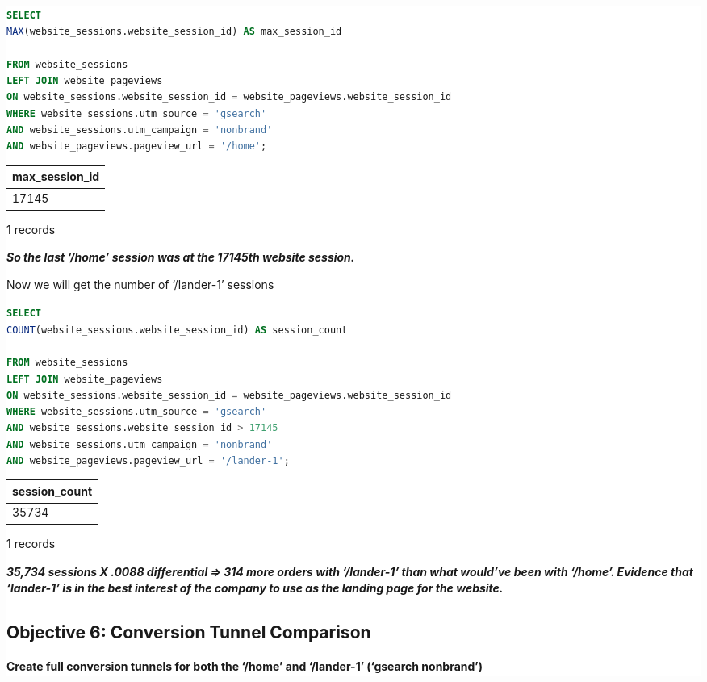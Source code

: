 ``` sql
SELECT
MAX(website_sessions.website_session_id) AS max_session_id

FROM website_sessions
LEFT JOIN website_pageviews
ON website_sessions.website_session_id = website_pageviews.website_session_id
WHERE website_sessions.utm_source = 'gsearch'
AND website_sessions.utm_campaign = 'nonbrand'
AND website_pageviews.pageview_url = '/home';
```



| max\_session\_id |
| :--------------- |
| 17145            |

1 records



***So the last ‘/home’ session was at the 17145th website session.***

Now we will get the number of ‘/lander-1’ sessions

``` sql
SELECT
COUNT(website_sessions.website_session_id) AS session_count

FROM website_sessions
LEFT JOIN website_pageviews
ON website_sessions.website_session_id = website_pageviews.website_session_id
WHERE website_sessions.utm_source = 'gsearch'
AND website_sessions.website_session_id > 17145
AND website_sessions.utm_campaign = 'nonbrand'
AND website_pageviews.pageview_url = '/lander-1';
```



| session\_count |
| :------------- |
| 35734          |

1 records



***35,734 sessions X .0088 differential =\> 314 more orders with
‘/lander-1’ than what would’ve been with ‘/home’. Evidence that
‘lander-1’ is in the best interest of the company to use as the
landing page for the website.***

## Objective 6: Conversion Tunnel Comparison

**Create full conversion tunnels for both the ‘/home’ and ‘/lander-1’
(‘gsearch nonbrand’)**
